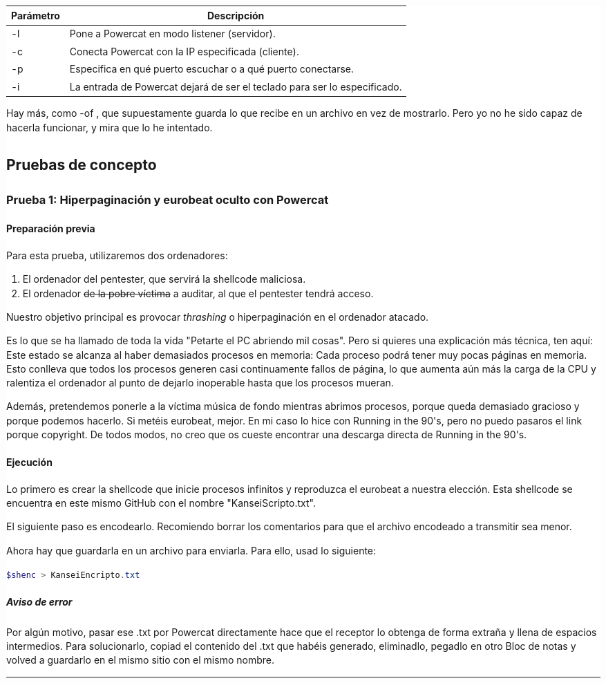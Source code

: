 Parámetro | Descripción
--- | ---
-l | Pone a Powercat en modo listener (servidor).
-c <IP> | Conecta Powercat con la IP especificada (cliente).
-p <puerto> | Especifica en qué puerto escuchar o a qué puerto conectarse.
-i <fichero o variable> | La entrada de Powercat dejará de ser el teclado para ser lo especificado.

Hay más, como -of <archivo>, que supuestamente guarda lo que recibe en un archivo en vez de mostrarlo. Pero yo no he sido capaz de hacerla funcionar, y mira que lo he intentado.

## Pruebas de concepto

### Prueba 1: Hiperpaginación y eurobeat oculto con Powercat

#### Preparación previa

Para esta prueba, utilizaremos dos ordenadores:
1. El ordenador del pentester, que servirá la shellcode maliciosa.
2. El ordenador ~~de la pobre víctima~~ a auditar, al que el pentester tendrá acceso.

Nuestro objetivo principal es provocar *thrashing* o hiperpaginación en el ordenador atacado.

Es lo que se ha llamado de toda la vida "Petarte el PC abriendo mil cosas". Pero si quieres una explicación más técnica, ten aquí: Este estado se alcanza al haber demasiados procesos en memoria: Cada proceso podrá tener muy pocas páginas en memoria. Esto conlleva que todos los procesos generen casi continuamente fallos de página, lo que aumenta aún más la carga de la CPU y ralentiza el ordenador al punto de dejarlo inoperable hasta que los procesos mueran.

Además, pretendemos ponerle a la víctima música de fondo mientras abrimos procesos, porque queda demasiado gracioso y porque podemos hacerlo. Si metéis eurobeat, mejor. En mi caso lo hice con Running in the 90's, pero no puedo pasaros el link porque copyright. De todos modos, no creo que os cueste encontrar una descarga directa de Running in the 90's.

#### Ejecución

Lo primero es crear la shellcode que inicie procesos infinitos y reproduzca el eurobeat a nuestra elección. Esta shellcode se encuentra en este mismo GitHub con el nombre "KanseiScripto.txt".

El siguiente paso es encodearlo. Recomiendo borrar los comentarios para que el archivo encodeado a transmitir sea menor.

Ahora hay que guardarla en un archivo para enviarla. Para ello, usad lo siguiente:

```powershell
$shenc > KanseiEncripto.txt
```
##### Aviso de error

Por algún motivo, pasar ese .txt por Powercat directamente hace que el receptor lo obtenga de forma extraña y llena de espacios intermedios. Para solucionarlo, copiad el contenido del .txt que habéis generado, eliminadlo, pegadlo en otro Bloc de notas y volved a guardarlo en el mismo sitio con el mismo nombre.

---
